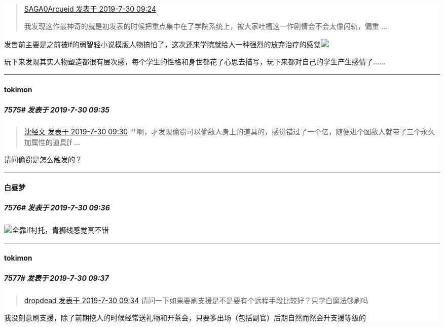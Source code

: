 

<blockquote><a href="httphttps://bbs.saraba1st.com/2b/forum.php?mod=redirect&amp;goto=findpost&amp;pid=44716530&amp;ptid=1810654" target="_blank">SAGA0Arcueid 发表于 2019-7-30 09:24</a>

我发现这作最神奇的就是初发表的时候把重点集中在了学院系统上，被大家吐槽这一作剧情会不会太像闪轨，偏重 ...</blockquote>
发售前主要是之前被if的弱智轻小说模版人物搞怕了，这次还来学院就给人一种强烈的放弃治疗的感觉<img src="https://static.saraba1st.com/image/smiley/face2017/067.png" referrerpolicy="no-referrer">

玩下来发现其实人物塑造都很有层次感，每个学生的性格和身世都花了心思去描写，玩下来都对自己的学生产生感情了……







-----

####  tokimon  
##### 7575#       发表于 2019-7-30 09:35



<blockquote><a href="httphttps://bbs.saraba1st.com/2b/forum.php?mod=redirect&amp;goto=findpost&amp;pid=44716616&amp;ptid=1810654" target="_blank">沈经文 发表于 2019-7-30 09:30</a>
 艹啊，才发现偷窃可以偷敌人身上的道具的，感觉错过了一个亿，随便进个图敌人就带了三个永久加属性的道具[f ...</blockquote>
请问偷窃是怎么触发的？







-----

####  白昼梦  
##### 7576#       发表于 2019-7-30 09:36



<img src="https://static.saraba1st.com/image/smiley/face2017/067.png" referrerpolicy="no-referrer">全靠if衬托，青狮线感觉真不错







-----

####  tokimon  
##### 7577#       发表于 2019-7-30 09:37



<blockquote><a href="httphttps://bbs.saraba1st.com/2b/forum.php?mod=redirect&amp;goto=findpost&amp;pid=44716684&amp;ptid=1810654" target="_blank">dropdead 发表于 2019-7-30 09:34</a>
 请问一下如果要刷支援是不是要有个远程手段比较好？只学白魔法够刷吗</blockquote>
我没刻意刷支援，除了前期挖人的时候经常送礼物和开茶会，只要多出场（包括副官）后期自然而然会升支援等级的






